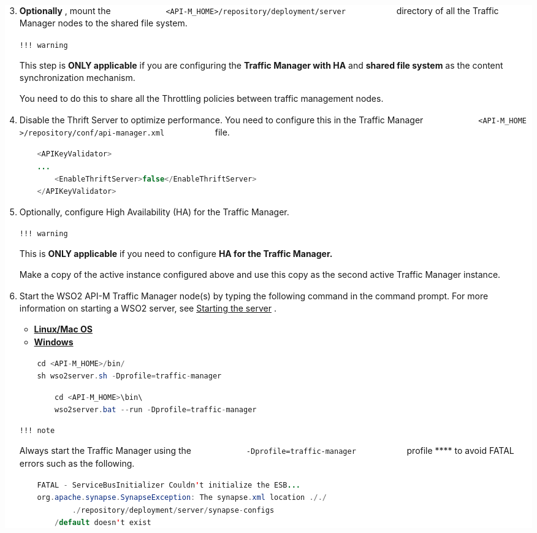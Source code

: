 
3.  **Optionally** , mount the `             <API-M_HOME>/repository/deployment/server            ` directory of all the Traffic Manager nodes to the shared file system.

        !!! warning
    This step is **ONLY applicable** if you are configuring the **Traffic Manager with HA** and **shared file system** as the content synchronization mechanism.


    You need to do this to share all the Throttling policies between traffic management nodes.

4.  Disable the Thrift Server to optimize performance.
    You need to configure this in the Traffic Manager `             <API-M_HOME>/repository/conf/api-manager.xml            ` file.

    ``` java
        <APIKeyValidator> 
        ...  
            <EnableThriftServer>false</EnableThriftServer>
        </APIKeyValidator>
    ```

5.  Optionally, configure High Availability (HA) for the Traffic Manager.

        !!! warning
    This is **ONLY applicable** if you need to configure **HA for the Traffic Manager.**


    Make a copy of the active instance configured above and use this copy as the second active Traffic Manager instance.

6.  Start the WSO2 API-M Traffic Manager node(s) by typing the following command in the command prompt. For more information on starting a WSO2 server, see [Starting the server](https://docs.wso2.com/display/AM260/Running+the+Product#RunningtheProduct-Startingtheserver) .

    -   [**Linux/Mac OS**](#Linux-Mac)
    -   [**Windows**](#windows)

    ``` java
        cd <API-M_HOME>/bin/
        sh wso2server.sh -Dprofile=traffic-manager
    ```

    ``` java
            cd <API-M_HOME>\bin\
            wso2server.bat --run -Dprofile=traffic-manager
    ```

        !!! note
    Always start the Traffic Manager using the `             -Dprofile=traffic-manager            ` profile **** to avoid FATAL errors such as the following.

    ``` java
        FATAL - ServiceBusInitializer Couldn't initialize the ESB...
        org.apache.synapse.SynapseException: The synapse.xml location ././
                ./repository/deployment/server/synapse-configs
            /default doesn't exist
    ```
